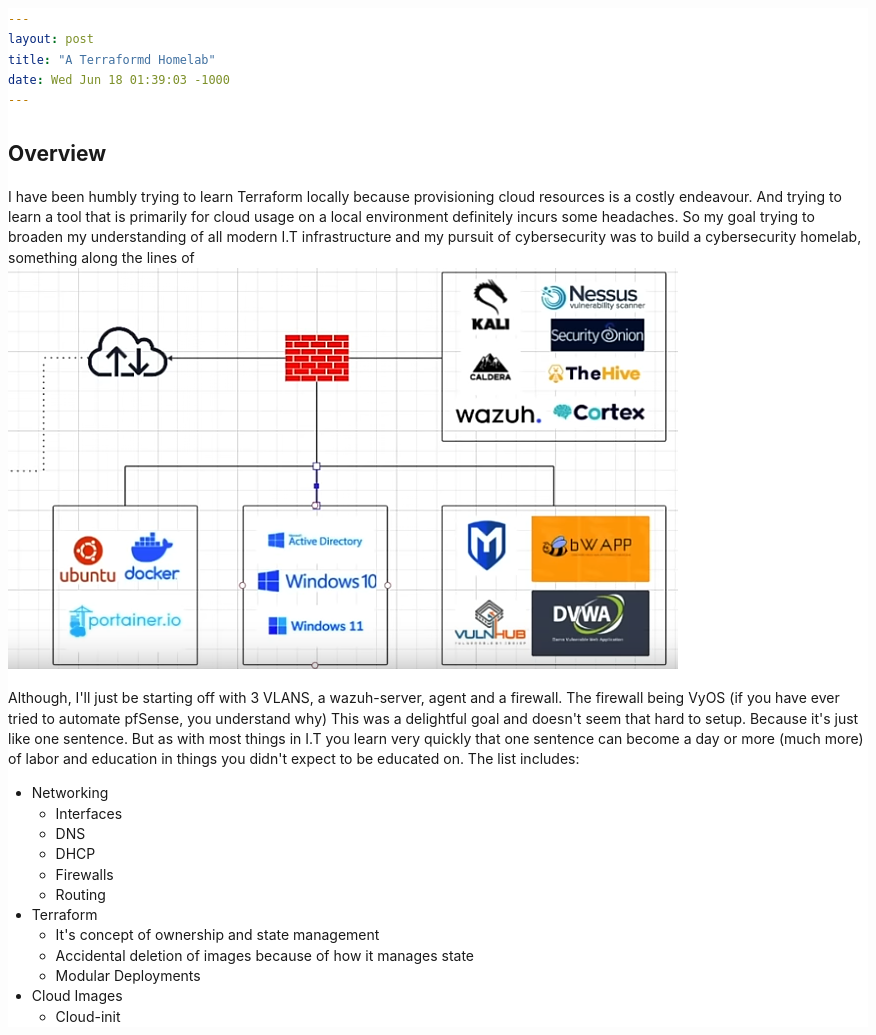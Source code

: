 ```yaml
---
layout: post
title: "A Terraformd Homelab"
date: Wed Jun 18 01:39:03 -1000
---
```


## Overview

I have been humbly trying to learn Terraform locally because provisioning cloud resources is a costly endeavour. And trying to learn a tool that is primarily for cloud usage on a local environment definitely incurs some headaches.
So my goal trying to broaden my understanding of all modern I.T infrastructure and my pursuit of cybersecurity was to build a cybersecurity homelab, something along the lines of
![homelab_reference_image](../assets/posts/terraform_home_lab/homrlab_example.png)

Although, I'll just be starting off with 3 VLANS, a wazuh-server, agent and a firewall. The firewall being VyOS (if you have ever tried to automate pfSense, you understand why)
This was a delightful goal and doesn't seem that hard to setup. Because it's just like one sentence. But as with most things in I.T you learn very quickly that one sentence can become a day or more (much more) of labor and education in things you didn't expect to be educated on.
The list includes:
- Networking
    - Interfaces
    - DNS
    - DHCP
    - Firewalls
    - Routing
- Terraform
    - It's concept of ownership and state management
    - Accidental deletion of images because of how it manages state
    - Modular Deployments
- Cloud Images
    - Cloud-init 
